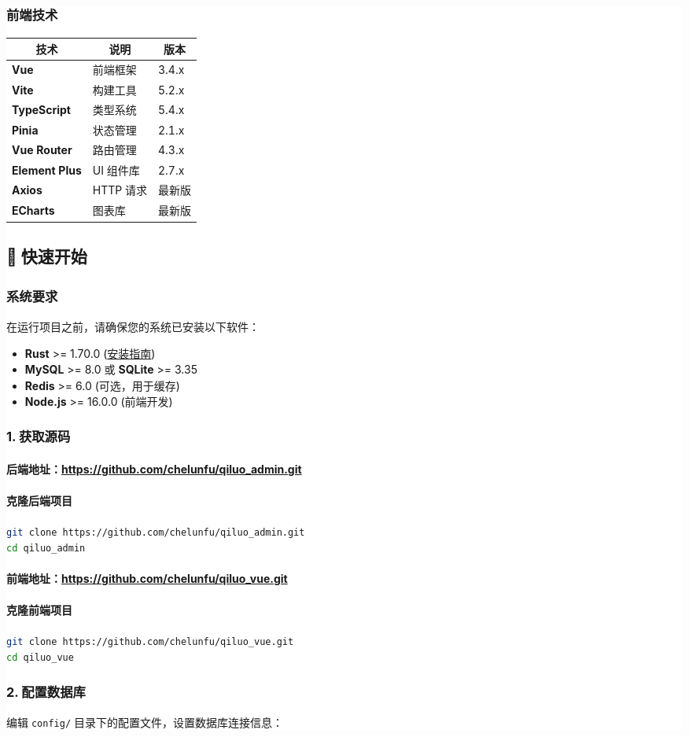 ### 前端技术

| 技术 | 说明 | 版本 |
|------|------|------|
| **Vue** | 前端框架 | 3.4.x |
| **Vite** | 构建工具 | 5.2.x |
| **TypeScript** | 类型系统 | 5.4.x |
| **Pinia** | 状态管理 | 2.1.x |
| **Vue Router** | 路由管理 | 4.3.x |
| **Element Plus** | UI 组件库 | 2.7.x |
| **Axios** | HTTP 请求 | 最新版 |
| **ECharts** | 图表库 | 最新版 |

## 🚀 快速开始

### 系统要求

在运行项目之前，请确保您的系统已安装以下软件：

- **Rust** >= 1.70.0 ([安装指南](https://rustup.rs/))
- **MySQL** >= 8.0 或 **SQLite** >= 3.35
- **Redis** >= 6.0 (可选，用于缓存)
- **Node.js** >= 16.0.0 (前端开发)

### 1. 获取源码

#### 后端地址：<https://github.com/chelunfu/qiluo_admin.git>

#### 克隆后端项目

```bash
git clone https://github.com/chelunfu/qiluo_admin.git
cd qiluo_admin
```

#### 前端地址：<https://github.com/chelunfu/qiluo_vue.git>

#### 克隆前端项目

```bash
git clone https://github.com/chelunfu/qiluo_vue.git
cd qiluo_vue
```

### 2. 配置数据库

编辑 `config/` 目录下的配置文件，设置数据库连接信息：
